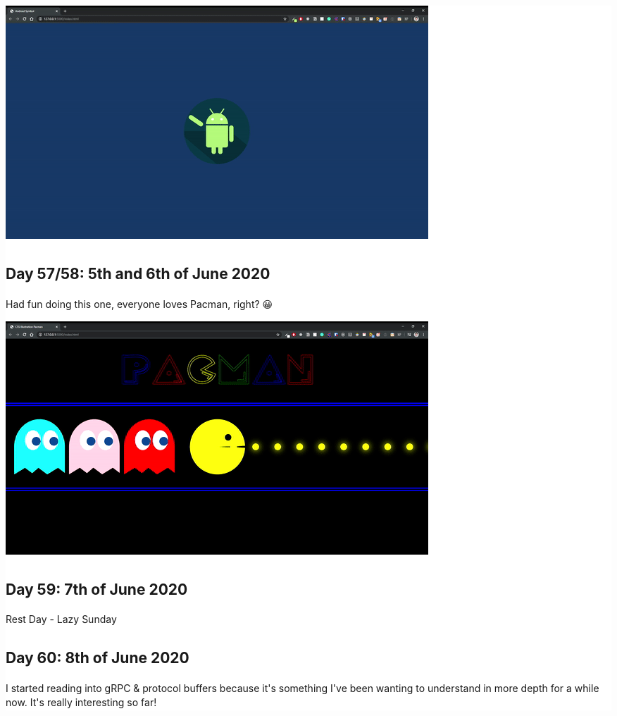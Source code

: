 ![Android](./assets/android.gif)

## Day 57/58: 5th and 6th of June 2020

Had fun doing this one, everyone loves Pacman, right? 😀

![CSS Pacman](./assets/pacman.gif)

## Day 59: 7th of June 2020

Rest Day - Lazy Sunday

## Day 60: 8th of June 2020

I started reading into gRPC & protocol buffers because it's something I've been wanting to understand in more depth for a while now. It's really interesting so far!
